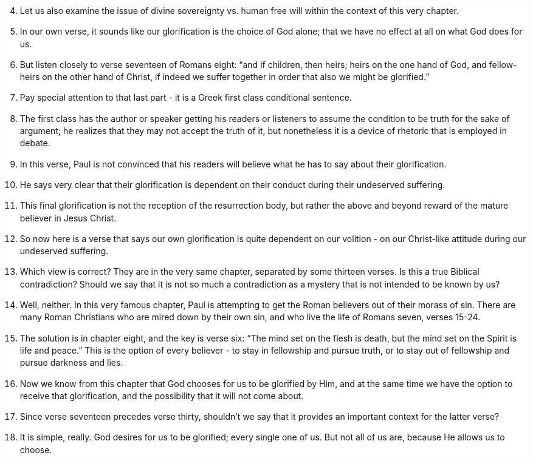 4.  Let us also examine the issue of divine sovereignty vs. human free
    will within the context of this very chapter.

1.  In our own verse, it sounds like our glorification is the choice of
    God alone; that we have no effect at all on what God does for us.

2.  But listen closely to verse seventeen of Romans eight: “and if
    children, then heirs; heirs on the one hand of God, and fellow-heirs
    on the other hand of Christ, if indeed we suffer together in order
    that also we might be glorified.”

1.  Pay special attention to that last part - it is a Greek first class
    conditional sentence.

2.  The first class has the author or speaker getting his readers or
    listeners to assume the condition to be truth for the sake of
    argument; he realizes that they may not accept the truth of it, but
    nonetheless it is a device of rhetoric that is employed in debate.

3.  In this verse, Paul is not convinced that his readers will believe
    what he has to say about their glorification.

4.  He says very clear that their glorification is dependent on their
    conduct during their undeserved suffering.

5.  This final glorification is not the reception of the resurrection
    body, but rather the above and beyond reward of the mature believer
    in Jesus Christ.

6.  So now here is a verse that says our own glorification is quite
    dependent on our volition - on our Christ-like attitude during our
    undeserved suffering.

7.  Which view is correct? They are in the very same chapter, separated
    by some thirteen verses. Is this a true Biblical contradiction?
    Should we say that it is not so much a contradiction as a mystery
    that is not intended to be known by us?

8.  Well, neither. In this very famous chapter, Paul is attempting to
    get the Roman believers out of their morass of sin. There are many
    Roman Christians who are mired down by their own sin, and who live
    the life of Romans seven, verses 15-24.

9.  The solution is in chapter eight, and the key is verse six: “The
    mind set on the flesh is death, but the mind set on the Spirit is
    life and peace.” This is the option of every believer - to stay in
    fellowship and pursue truth, or to stay out of fellowship and pursue
    darkness and lies.

10. Now we know from this chapter that God chooses for us to be
    glorified by Him, and at the same time we have the option to receive
    that glorification, and the possibility that it will not come about.

11. Since verse seventeen precedes verse thirty, shouldn’t we say that
    it provides an important context for the latter verse?

12. It is simple, really. God desires for us to be glorified; every
    single one of us. But not all of us are, because He allows us to
    choose.

